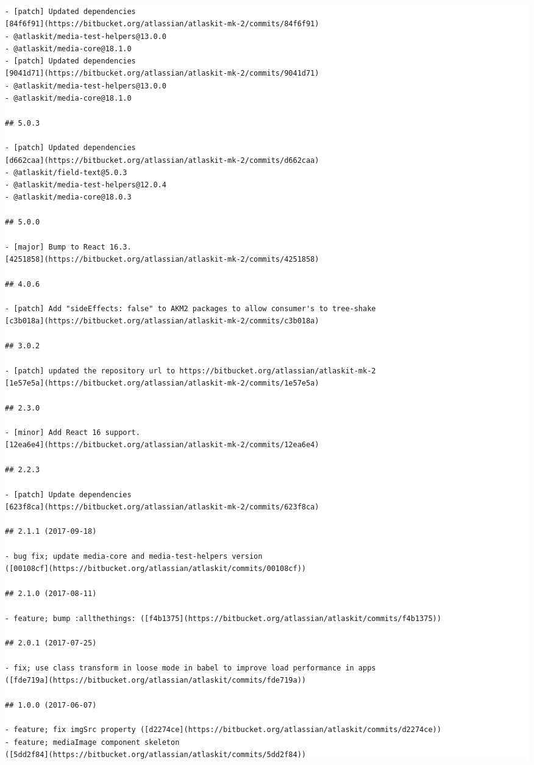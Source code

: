   ```
- [patch] Updated dependencies
  [84f6f91](https://bitbucket.org/atlassian/atlaskit-mk-2/commits/84f6f91)
- @atlaskit/media-test-helpers@13.0.0
- @atlaskit/media-core@18.1.0
- [patch] Updated dependencies
  [9041d71](https://bitbucket.org/atlassian/atlaskit-mk-2/commits/9041d71)
- @atlaskit/media-test-helpers@13.0.0
- @atlaskit/media-core@18.1.0

## 5.0.3

- [patch] Updated dependencies
  [d662caa](https://bitbucket.org/atlassian/atlaskit-mk-2/commits/d662caa)
- @atlaskit/field-text@5.0.3
- @atlaskit/media-test-helpers@12.0.4
- @atlaskit/media-core@18.0.3

## 5.0.0

- [major] Bump to React 16.3.
  [4251858](https://bitbucket.org/atlassian/atlaskit-mk-2/commits/4251858)

## 4.0.6

- [patch] Add "sideEffects: false" to AKM2 packages to allow consumer's to tree-shake
  [c3b018a](https://bitbucket.org/atlassian/atlaskit-mk-2/commits/c3b018a)

## 3.0.2

- [patch] updated the repository url to https://bitbucket.org/atlassian/atlaskit-mk-2
  [1e57e5a](https://bitbucket.org/atlassian/atlaskit-mk-2/commits/1e57e5a)

## 2.3.0

- [minor] Add React 16 support.
  [12ea6e4](https://bitbucket.org/atlassian/atlaskit-mk-2/commits/12ea6e4)

## 2.2.3

- [patch] Update dependencies
  [623f8ca](https://bitbucket.org/atlassian/atlaskit-mk-2/commits/623f8ca)

## 2.1.1 (2017-09-18)

- bug fix; update media-core and media-test-helpers version
  ([00108cf](https://bitbucket.org/atlassian/atlaskit/commits/00108cf))

## 2.1.0 (2017-08-11)

- feature; bump :allthethings: ([f4b1375](https://bitbucket.org/atlassian/atlaskit/commits/f4b1375))

## 2.0.1 (2017-07-25)

- fix; use class transform in loose mode in babel to improve load performance in apps
  ([fde719a](https://bitbucket.org/atlassian/atlaskit/commits/fde719a))

## 1.0.0 (2017-06-07)

- feature; fix imgSrc property ([d2274ce](https://bitbucket.org/atlassian/atlaskit/commits/d2274ce))
- feature; mediaImage component skeleton
  ([5dd2f84](https://bitbucket.org/atlassian/atlaskit/commits/5dd2f84))
  ```